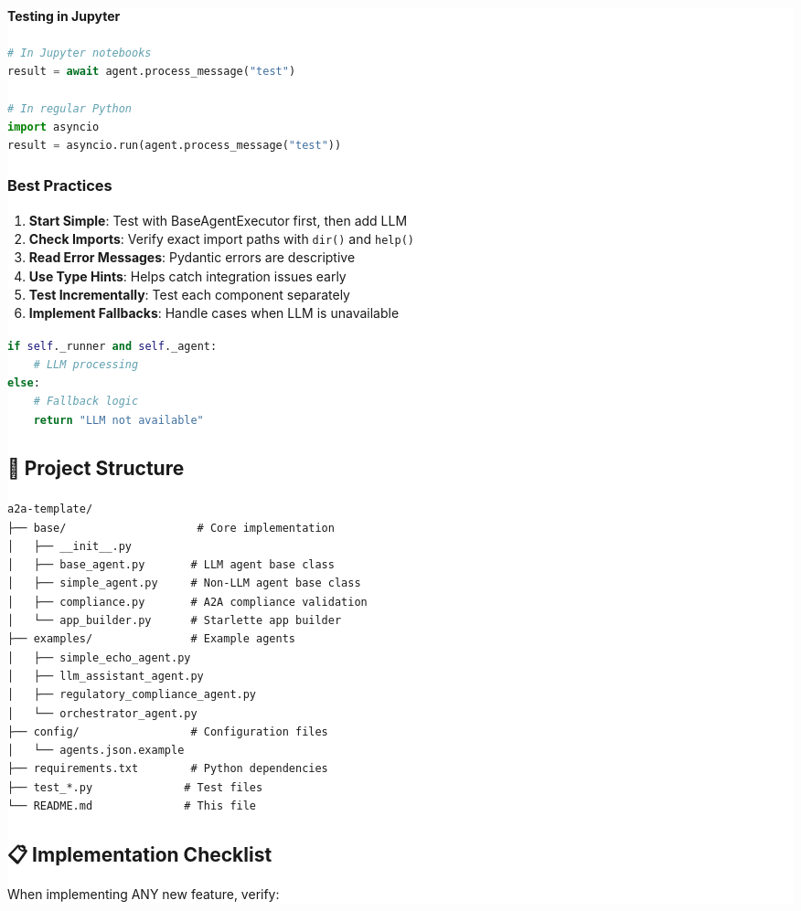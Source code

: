 #### Testing in Jupyter

```python
# In Jupyter notebooks
result = await agent.process_message("test")

# In regular Python
import asyncio
result = asyncio.run(agent.process_message("test"))
```

### Best Practices

1. **Start Simple**: Test with BaseAgentExecutor first, then add LLM
2. **Check Imports**: Verify exact import paths with `dir()` and `help()`
3. **Read Error Messages**: Pydantic errors are descriptive
4. **Use Type Hints**: Helps catch integration issues early
5. **Test Incrementally**: Test each component separately
6. **Implement Fallbacks**: Handle cases when LLM is unavailable

```python
if self._runner and self._agent:
    # LLM processing
else:
    # Fallback logic
    return "LLM not available"
```

## 📁 Project Structure

```
a2a-template/
├── base/                    # Core implementation
│   ├── __init__.py
│   ├── base_agent.py       # LLM agent base class
│   ├── simple_agent.py     # Non-LLM agent base class
│   ├── compliance.py       # A2A compliance validation
│   └── app_builder.py      # Starlette app builder
├── examples/               # Example agents
│   ├── simple_echo_agent.py
│   ├── llm_assistant_agent.py
│   ├── regulatory_compliance_agent.py
│   └── orchestrator_agent.py
├── config/                 # Configuration files
│   └── agents.json.example
├── requirements.txt        # Python dependencies
├── test_*.py              # Test files
└── README.md              # This file
```

## 📋 Implementation Checklist

When implementing ANY new feature, verify:
